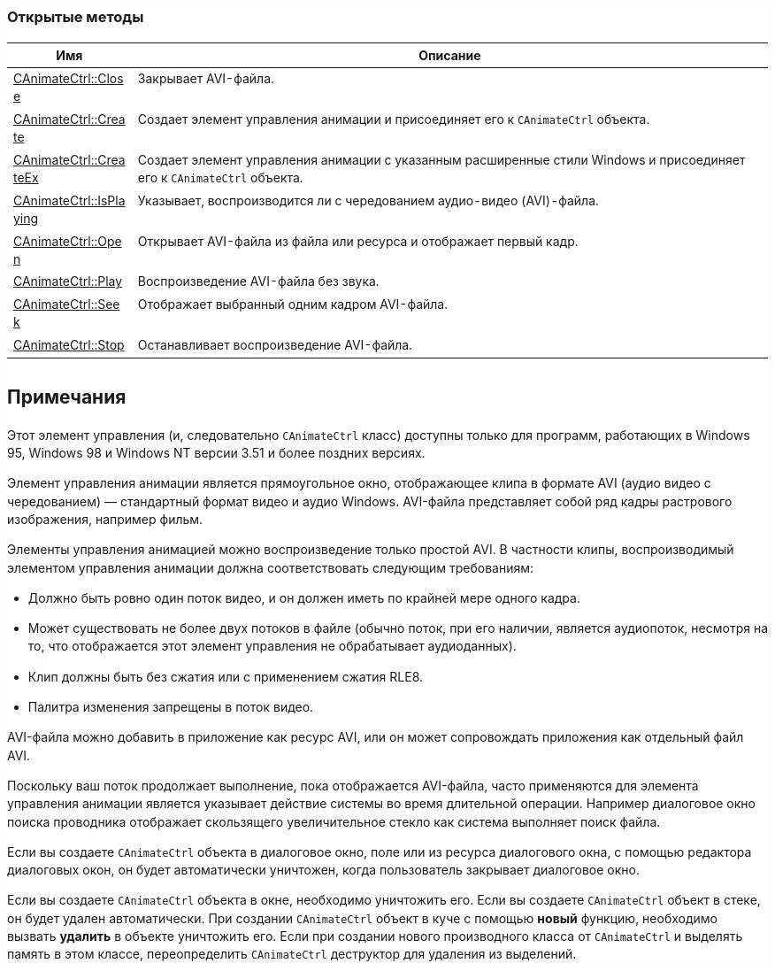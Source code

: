 ### <a name="public-methods"></a>Открытые методы

|Имя|Описание|
|----------|-----------------|
|[CAnimateCtrl::Close](#close)|Закрывает AVI-файла.|
|[CAnimateCtrl::Create](#create)|Создает элемент управления анимации и присоединяет его к `CAnimateCtrl` объекта.|
|[CAnimateCtrl::CreateEx](#createex)|Создает элемент управления анимации с указанным расширенные стили Windows и присоединяет его к `CAnimateCtrl` объекта.|
|[CAnimateCtrl::IsPlaying](#isplaying)|Указывает, воспроизводится ли с чередованием аудио-видео (AVI)-файла.|
|[CAnimateCtrl::Open](#open)|Открывает AVI-файла из файла или ресурса и отображает первый кадр.|
|[CAnimateCtrl::Play](#play)|Воспроизведение AVI-файла без звука.|
|[CAnimateCtrl::Seek](#seek)|Отображает выбранный одним кадром AVI-файла.|
|[CAnimateCtrl::Stop](#stop)|Останавливает воспроизведение AVI-файла.|

## <a name="remarks"></a>Примечания

Этот элемент управления (и, следовательно `CAnimateCtrl` класс) доступны только для программ, работающих в Windows 95, Windows 98 и Windows NT версии 3.51 и более поздних версиях.

Элемент управления анимации является прямоугольное окно, отображающее клипа в формате AVI (аудио видео с чередованием) — стандартный формат видео и аудио Windows. AVI-файла представляет собой ряд кадры растрового изображения, например фильм.

Элементы управления анимацией можно воспроизведение только простой AVI. В частности клипы, воспроизводимый элементом управления анимации должна соответствовать следующим требованиям:

- Должно быть ровно один поток видео, и он должен иметь по крайней мере одного кадра.

- Может существовать не более двух потоков в файле (обычно поток, при его наличии, является аудиопоток, несмотря на то, что отображается этот элемент управления не обрабатывает аудиоданных).

- Клип должны быть без сжатия или с применением сжатия RLE8.

- Палитра изменения запрещены в поток видео.

AVI-файла можно добавить в приложение как ресурс AVI, или он может сопровождать приложения как отдельный файл AVI.

Поскольку ваш поток продолжает выполнение, пока отображается AVI-файла, часто применяются для элемента управления анимации является указывает действие системы во время длительной операции. Например диалоговое окно поиска проводника отображает скользящего увеличительное стекло как система выполняет поиск файла.

Если вы создаете `CAnimateCtrl` объекта в диалоговое окно, поле или из ресурса диалогового окна, с помощью редактора диалоговых окон, он будет автоматически уничтожен, когда пользователь закрывает диалоговое окно.

Если вы создаете `CAnimateCtrl` объекта в окне, необходимо уничтожить его. Если вы создаете `CAnimateCtrl` объект в стеке, он будет удален автоматически. При создании `CAnimateCtrl` объект в куче с помощью **новый** функцию, необходимо вызвать **удалить** в объекте уничтожить его. Если при создании нового производного класса от `CAnimateCtrl` и выделять память в этом классе, переопределить `CAnimateCtrl` деструктор для удаления из выделений.
